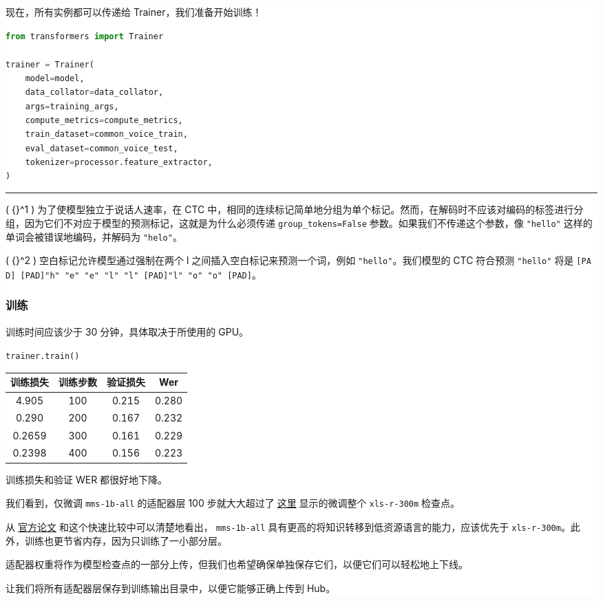 现在，所有实例都可以传递给 Trainer，我们准备开始训练！

```python
from transformers import Trainer

trainer = Trainer(
    model=model,
    data_collator=data_collator,
    args=training_args,
    compute_metrics=compute_metrics,
    train_dataset=common_voice_train,
    eval_dataset=common_voice_test,
    tokenizer=processor.feature_extractor,
)
```

---

\( {}^1 \) 为了使模型独立于说话人速率，在 CTC 中，相同的连续标记简单地分组为单个标记。然而，在解码时不应该对编码的标签进行分组，因为它们不对应于模型的预测标记，这就是为什么必须传递 `group_tokens=False` 参数。如果我们不传递这个参数，像 `"hello"` 这样的单词会被错误地编码，并解码为 `"helo"`。

\( {}^2 \) 空白标记允许模型通过强制在两个 l 之间插入空白标记来预测一个词，例如 `"hello"`。我们模型的 CTC 符合预测 `"hello"` 将是 `[PAD] [PAD]"h" "e" "e" "l" "l" [PAD]"l" "o" "o" [PAD]`。

### 训练

训练时间应该少于 30 分钟，具体取决于所使用的 GPU。

```python
trainer.train()
```

| 训练损失 | 训练步数 | 验证损失 | Wer |
| :-: | :-: | :-: | :-: |
| 4.905 | 100 | 0.215 | 0.280 |
| 0.290 | 200 | 0.167 | 0.232 |
| 0.2659 | 300 | 0.161 | 0.229 |
| 0.2398 | 400 | 0.156 | 0.223 |

训练损失和验证 WER 都很好地下降。

我们看到，仅微调 `mms-1b-all` 的适配器层 100 步就大大超过了 [这里](https://huggingface.co/blog/zh/fine-tune-xlsr-wav2vec2#training-1) 显示的微调整个 `xls-r-300m` 检查点。

从 [官方论文](https://scontent-cdg4-3.xx.fbcdn.net/v/t39.8562-6/348827959_6967534189927933_6819186233244071998_n.pdf?_nc_cat=104&ccb=1-7&_nc_sid=ad8a9d&_nc_ohc=fSo3qQ7uxr0AX8EWnWl&_nc_ht=scontent-cdg4-3.xx&oh=00_AfBL34K0MAAPb0CgnthjbHfiB6pSnnwbn5esj9DZVPvyoA&oe=6495E802) 和这个快速比较中可以清楚地看出， `mms-1b-all` 具有更高的将知识转移到低资源语言的能力，应该优先于 `xls-r-300m`。此外，训练也更节省内存，因为只训练了一小部分层。

适配器权重将作为模型检查点的一部分上传，但我们也希望确保单独保存它们，以便它们可以轻松地上下线。

让我们将所有适配器层保存到训练输出目录中，以便它能够正确上传到 Hub。
